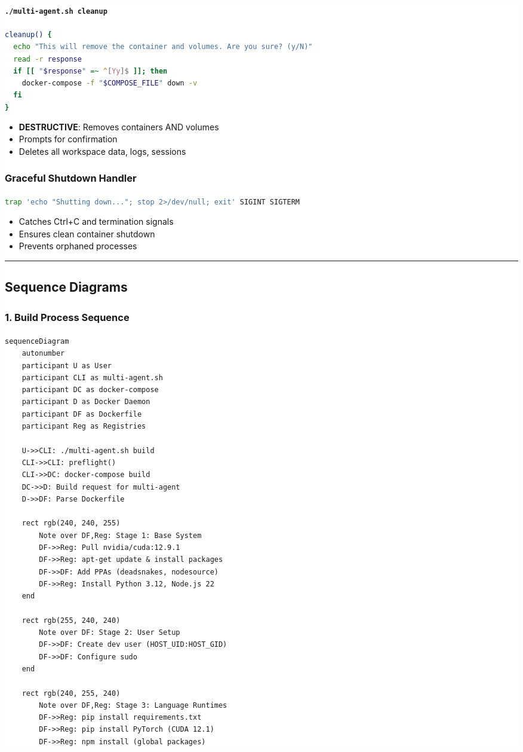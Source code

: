 #### `./multi-agent.sh cleanup`
```bash
cleanup() {
  echo "This will remove the container and volumes. Are you sure? (y/N)"
  read -r response
  if [[ "$response" =~ ^[Yy]$ ]]; then
    docker-compose -f "$COMPOSE_FILE" down -v
  fi
}
```
- **DESTRUCTIVE**: Removes containers AND volumes
- Prompts for confirmation
- Deletes all workspace data, logs, sessions

### Graceful Shutdown Handler

```bash
trap 'echo "Shutting down..."; stop 2>/dev/null; exit' SIGINT SIGTERM
```
- Catches Ctrl+C and termination signals
- Ensures clean container shutdown
- Prevents orphaned processes

---

## Sequence Diagrams

### 1. Build Process Sequence

```mermaid
sequenceDiagram
    autonumber
    participant U as User
    participant CLI as multi-agent.sh
    participant DC as docker-compose
    participant D as Docker Daemon
    participant DF as Dockerfile
    participant Reg as Registries

    U->>CLI: ./multi-agent.sh build
    CLI->>CLI: preflight()
    CLI->>DC: docker-compose build
    DC->>D: Build request for multi-agent
    D->>DF: Parse Dockerfile

    rect rgb(240, 240, 255)
        Note over DF,Reg: Stage 1: Base System
        DF->>Reg: Pull nvidia/cuda:12.9.1
        DF->>Reg: apt-get update & install packages
        DF->>DF: Add PPAs (deadsnakes, nodesource)
        DF->>Reg: Install Python 3.12, Node.js 22
    end

    rect rgb(255, 240, 240)
        Note over DF: Stage 2: User Setup
        DF->>DF: Create dev user (HOST_UID:HOST_GID)
        DF->>DF: Configure sudo
    end

    rect rgb(240, 255, 240)
        Note over DF,Reg: Stage 3: Language Runtimes
        DF->>Reg: pip install requirements.txt
        DF->>Reg: pip install PyTorch (CUDA 12.1)
        DF->>Reg: npm install (global packages)
```